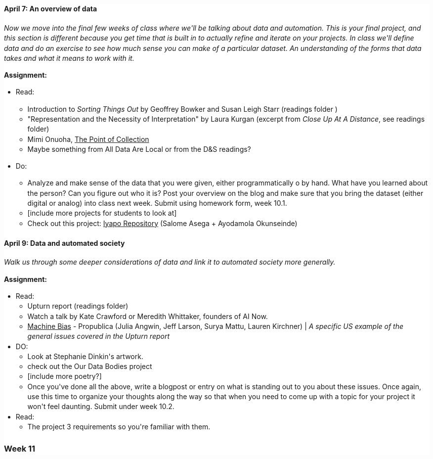 #### April 7: An overview of data 

  *Now we move into the final few weeks of class where we'll be talking about data and automation. This is your final project, and this section is different because you get time that is built in to actually refine and iterate on your projects. In class we'll define data and do an exercise to see how much sense you can make of a particular dataset. An understanding of the forms that data takes and what it means to work with it.*  



**Assignment:**

- Read:

  - Introduction to *Sorting Things Out*  by Geoffrey Bowker and Susan Leigh Starr (readings folder )
  - "Representation and the Necessity of Interpretation" by Laura Kurgan (excerpt from *Close Up At A Distance*, see readings folder)
  - Mimi Onuoha, [The Point of Collection](https://points.datasociety.net/the-point-of-collection-8ee44ad7c2fa)
  - Maybe something from All Data Are Local or from the D&S readings? 

- Do:

  - Analyze and make sense of the data that you were given, either programmatically o by hand.  What have you learned about the person? Can you figure out who it is?   Post your overview on the blog and make sure that you bring the dataset (either digital or analog) into class next week. Submit using homework form, week 10.1.
  - [include more projects for students to look at]
  - Check out this project: [Iyapo Repository](https://creators.vice.com/en_us/article/8qv34x/afrofuturist-museum-artifacts-from-the-future) (Salome Asega  + Ayodamola Okunseinde)

  

#### April 9: Data and automated society 

*Walk us through some deeper considerations of data and link it to automated society more generally.*

 **Assignment:** 

- Read:
  - Upturn report (readings folder)
  - Watch a talk by Kate Crawford or Meredith Whittaker, founders of AI Now. 
  - [Machine Bias](https://www.propublica.org/article/machine-bias-risk-assessments-in-criminal-sentencing) - Propublica (Julia Angwin, Jeff Larson, Surya Mattu, Lauren Kirchner) | *A specific US example of the general issues covered in the Upturn report* 
- DO: 
  - Look at Stephanie Dinkin's artwork. 
  - check out the Our Data Bodies project  
  - [include more poetry?] 
  - Once you've done all the above, write a blogpost or entry on what is standing out to you about these issues. Once again, use this time to organize your thoughts along the way so that when you need to come up with a topic for your project it won't feel daunting. Submit under week 10.2.
- Read:
  - The project 3 requirements so you're familiar  with them. 

### Week 11

